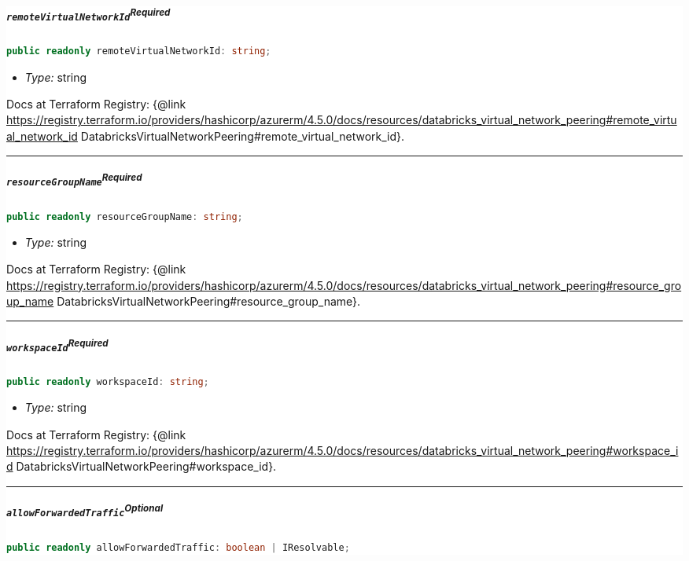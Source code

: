 
##### `remoteVirtualNetworkId`<sup>Required</sup> <a name="remoteVirtualNetworkId" id="@cdktf/provider-azurerm.databricksVirtualNetworkPeering.DatabricksVirtualNetworkPeeringConfig.property.remoteVirtualNetworkId"></a>

```typescript
public readonly remoteVirtualNetworkId: string;
```

- *Type:* string

Docs at Terraform Registry: {@link https://registry.terraform.io/providers/hashicorp/azurerm/4.5.0/docs/resources/databricks_virtual_network_peering#remote_virtual_network_id DatabricksVirtualNetworkPeering#remote_virtual_network_id}.

---

##### `resourceGroupName`<sup>Required</sup> <a name="resourceGroupName" id="@cdktf/provider-azurerm.databricksVirtualNetworkPeering.DatabricksVirtualNetworkPeeringConfig.property.resourceGroupName"></a>

```typescript
public readonly resourceGroupName: string;
```

- *Type:* string

Docs at Terraform Registry: {@link https://registry.terraform.io/providers/hashicorp/azurerm/4.5.0/docs/resources/databricks_virtual_network_peering#resource_group_name DatabricksVirtualNetworkPeering#resource_group_name}.

---

##### `workspaceId`<sup>Required</sup> <a name="workspaceId" id="@cdktf/provider-azurerm.databricksVirtualNetworkPeering.DatabricksVirtualNetworkPeeringConfig.property.workspaceId"></a>

```typescript
public readonly workspaceId: string;
```

- *Type:* string

Docs at Terraform Registry: {@link https://registry.terraform.io/providers/hashicorp/azurerm/4.5.0/docs/resources/databricks_virtual_network_peering#workspace_id DatabricksVirtualNetworkPeering#workspace_id}.

---

##### `allowForwardedTraffic`<sup>Optional</sup> <a name="allowForwardedTraffic" id="@cdktf/provider-azurerm.databricksVirtualNetworkPeering.DatabricksVirtualNetworkPeeringConfig.property.allowForwardedTraffic"></a>

```typescript
public readonly allowForwardedTraffic: boolean | IResolvable;
```

